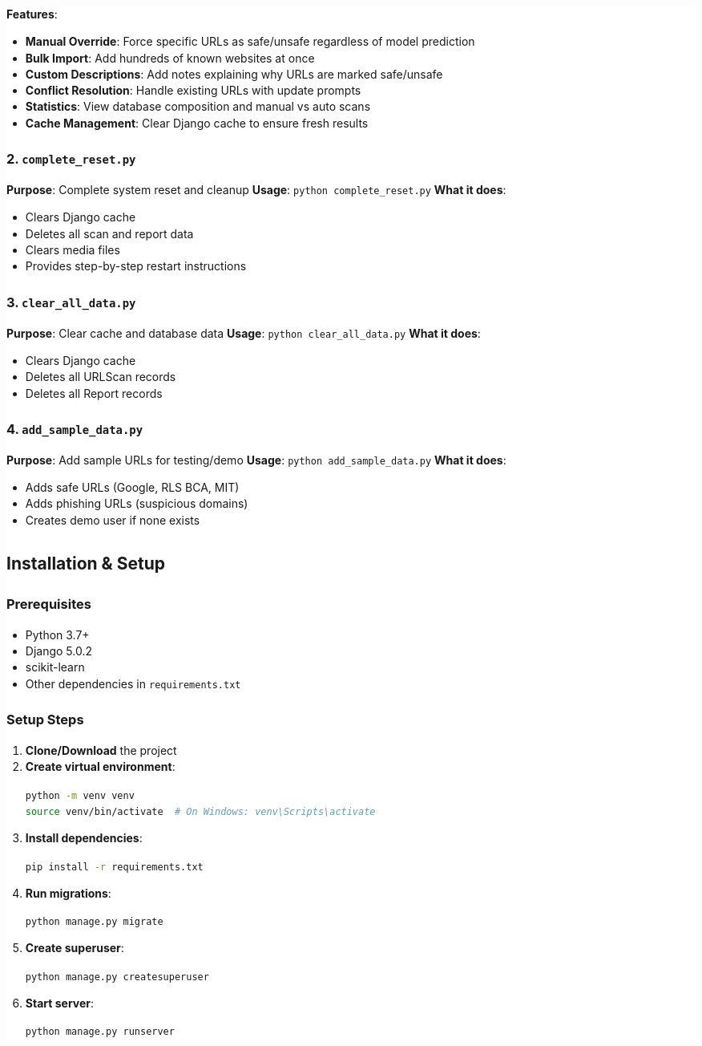 **Features**:
- **Manual Override**: Force specific URLs as safe/unsafe regardless of model prediction
- **Bulk Import**: Add hundreds of known websites at once
- **Custom Descriptions**: Add notes explaining why URLs are marked safe/unsafe
- **Conflict Resolution**: Handle existing URLs with update prompts
- **Statistics**: View database composition and manual vs auto scans
- **Cache Management**: Clear Django cache to ensure fresh results

### 2. `complete_reset.py`
**Purpose**: Complete system reset and cleanup
**Usage**: `python complete_reset.py`
**What it does**:
- Clears Django cache
- Deletes all scan and report data
- Clears media files
- Provides step-by-step restart instructions

### 3. `clear_all_data.py`
**Purpose**: Clear cache and database data
**Usage**: `python clear_all_data.py`
**What it does**:
- Clears Django cache
- Deletes all URLScan records
- Deletes all Report records

### 4. `add_sample_data.py`
**Purpose**: Add sample URLs for testing/demo
**Usage**: `python add_sample_data.py`
**What it does**:
- Adds safe URLs (Google, RLS BCA, MIT)
- Adds phishing URLs (suspicious domains)
- Creates demo user if none exists

## Installation & Setup

### Prerequisites
- Python 3.7+
- Django 5.0.2
- scikit-learn
- Other dependencies in `requirements.txt`

### Setup Steps
1. **Clone/Download** the project
2. **Create virtual environment**:
   ```bash
   python -m venv venv
   source venv/bin/activate  # On Windows: venv\Scripts\activate
   ```
3. **Install dependencies**:
   ```bash
   pip install -r requirements.txt
   ```
4. **Run migrations**:
   ```bash
   python manage.py migrate
   ```
5. **Create superuser**:
   ```bash
   python manage.py createsuperuser
   ```
6. **Start server**:
   ```bash
   python manage.py runserver
   ```